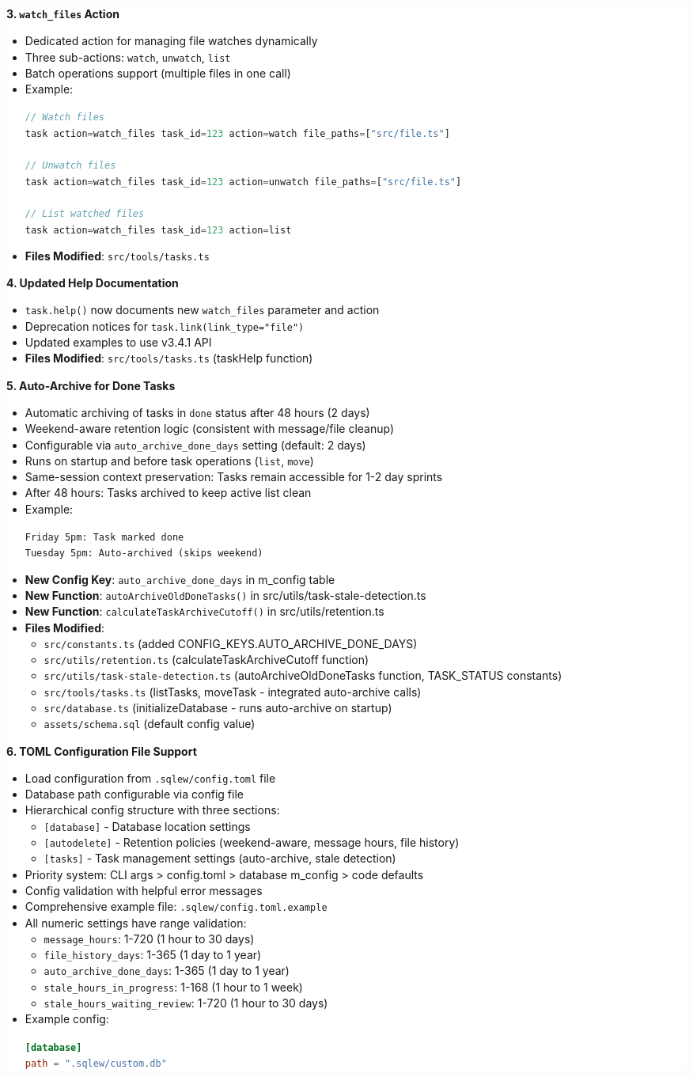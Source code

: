 **3. `watch_files` Action**
- Dedicated action for managing file watches dynamically
- Three sub-actions: `watch`, `unwatch`, `list`
- Batch operations support (multiple files in one call)
- Example:
  ```typescript
  // Watch files
  task action=watch_files task_id=123 action=watch file_paths=["src/file.ts"]

  // Unwatch files
  task action=watch_files task_id=123 action=unwatch file_paths=["src/file.ts"]

  // List watched files
  task action=watch_files task_id=123 action=list
  ```
- **Files Modified**: `src/tools/tasks.ts`

**4. Updated Help Documentation**
- `task.help()` now documents new `watch_files` parameter and action
- Deprecation notices for `task.link(link_type="file")`
- Updated examples to use v3.4.1 API
- **Files Modified**: `src/tools/tasks.ts` (taskHelp function)

**5. Auto-Archive for Done Tasks**
- Automatic archiving of tasks in `done` status after 48 hours (2 days)
- Weekend-aware retention logic (consistent with message/file cleanup)
- Configurable via `auto_archive_done_days` setting (default: 2 days)
- Runs on startup and before task operations (`list`, `move`)
- Same-session context preservation: Tasks remain accessible for 1-2 day sprints
- After 48 hours: Tasks archived to keep active list clean
- Example:
  ```
  Friday 5pm: Task marked done
  Tuesday 5pm: Auto-archived (skips weekend)
  ```
- **New Config Key**: `auto_archive_done_days` in m_config table
- **New Function**: `autoArchiveOldDoneTasks()` in src/utils/task-stale-detection.ts
- **New Function**: `calculateTaskArchiveCutoff()` in src/utils/retention.ts
- **Files Modified**:
  - `src/constants.ts` (added CONFIG_KEYS.AUTO_ARCHIVE_DONE_DAYS)
  - `src/utils/retention.ts` (calculateTaskArchiveCutoff function)
  - `src/utils/task-stale-detection.ts` (autoArchiveOldDoneTasks function, TASK_STATUS constants)
  - `src/tools/tasks.ts` (listTasks, moveTask - integrated auto-archive calls)
  - `src/database.ts` (initializeDatabase - runs auto-archive on startup)
  - `assets/schema.sql` (default config value)

**6. TOML Configuration File Support**
- Load configuration from `.sqlew/config.toml` file
- Database path configurable via config file
- Hierarchical config structure with three sections:
  - `[database]` - Database location settings
  - `[autodelete]` - Retention policies (weekend-aware, message hours, file history)
  - `[tasks]` - Task management settings (auto-archive, stale detection)
- Priority system: CLI args > config.toml > database m_config > code defaults
- Config validation with helpful error messages
- Comprehensive example file: `.sqlew/config.toml.example`
- All numeric settings have range validation:
  - `message_hours`: 1-720 (1 hour to 30 days)
  - `file_history_days`: 1-365 (1 day to 1 year)
  - `auto_archive_done_days`: 1-365 (1 day to 1 year)
  - `stale_hours_in_progress`: 1-168 (1 hour to 1 week)
  - `stale_hours_waiting_review`: 1-720 (1 hour to 30 days)
- Example config:
  ```toml
  [database]
  path = ".sqlew/custom.db"
  ```

[2.1.4]: https://github.com/sin5ddd/mcp-sqlew/releases/tag/v2.1.4
[2.1.3]: https://github.com/sin5ddd/mcp-sqlew/releases/tag/v2.1.3
[2.1.2]: https://github.com/sin5ddd/mcp-sqlew/releases/tag/v2.1.2
[2.1.1]: https://github.com/sin5ddd/mcp-sqlew/releases/tag/v2.1.1
[2.1.0]: https://github.com/sin5ddd/mcp-sqlew/releases/tag/v2.1.0
[2.0.0]: https://github.com/sin5ddd/mcp-sqlew/releases/tag/v2.0.0
[1.1.2]: https://github.com/sin5ddd/mcp-sqlew/releases/tag/v1.1.2
[1.1.1]: https://github.com/sin5ddd/mcp-sqlew/releases/tag/v1.1.1
[1.1.0]: https://github.com/sin5ddd/mcp-sqlew/releases/tag/v1.1.0
[1.0.1]: https://github.com/sin5ddd/mcp-sqlew/releases/tag/v1.0.1
[1.0.0]: https://github.com/sin5ddd/mcp-sqlew/releases/tag/v1.0.0